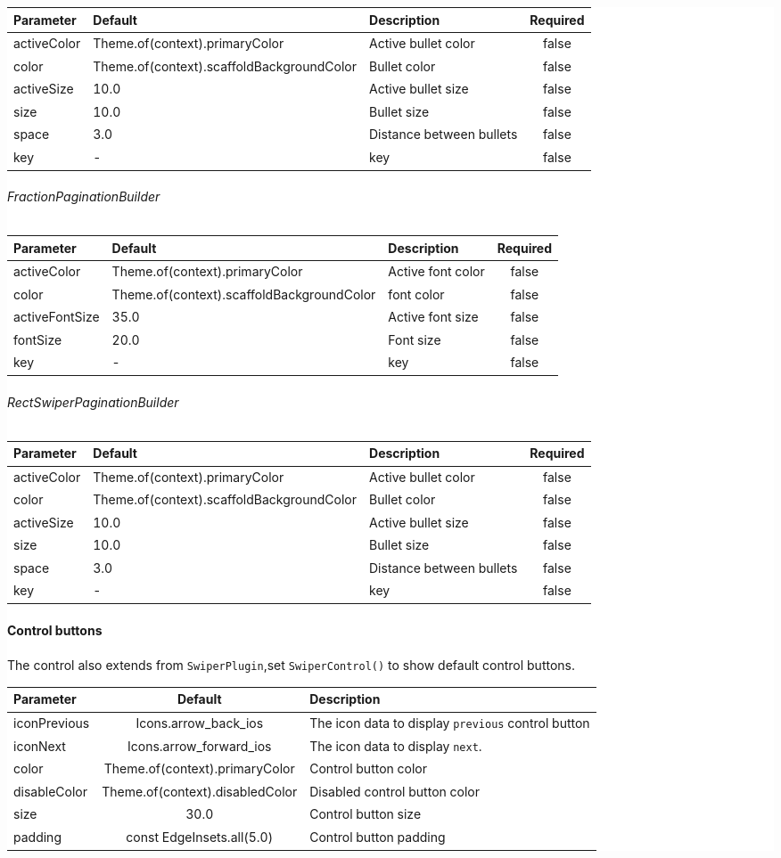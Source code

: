 | Parameter   | Default                                   | Description              | Required |
| :---------- | :---------------------------------------- | :----------------------- | :------: |
| activeColor | Theme.of(context).primaryColor            | Active bullet color      |  false   |
| color       | Theme.of(context).scaffoldBackgroundColor | Bullet color             |  false   |
| activeSize  | 10.0                                      | Active bullet size       |  false   |
| size        | 10.0                                      | Bullet size              |  false   |
| space       | 3.0                                       | Distance between bullets |  false   |
| key         | -                                         | key                      |  false   |

###### FractionPaginationBuilder

| Parameter      | Default                                   | Description       | Required |
| :------------- | :---------------------------------------- | :---------------- | :------: |
| activeColor    | Theme.of(context).primaryColor            | Active font color |  false   |
| color          | Theme.of(context).scaffoldBackgroundColor | font color        |  false   |
| activeFontSize | 35.0                                      | Active font size  |  false   |
| fontSize       | 20.0                                      | Font size         |  false   |
| key            | -                                         | key               |  false   |

###### RectSwiperPaginationBuilder

| Parameter   | Default                                   | Description              | Required |
| :---------- | :---------------------------------------- | :----------------------- | :------: |
| activeColor | Theme.of(context).primaryColor            | Active bullet color      |  false   |
| color       | Theme.of(context).scaffoldBackgroundColor | Bullet color             |  false   |
| activeSize  | 10.0                                      | Active bullet size       |  false   |
| size        | 10.0                                      | Bullet size              |  false   |
| space       | 3.0                                       | Distance between bullets |  false   |
| key         | -                                         | key                      |  false   |

#### Control buttons

The control also extends from `SwiperPlugin`,set `SwiperControl()` to show default control buttons.

| Parameter    |            Default              | Description                                        |
| :----------- | :----------------------------:  | :------------------------------------------------- |
| iconPrevious |      Icons.arrow_back_ios       | The icon data to display `previous` control button |
| iconNext     |    Icons.arrow_forward_ios      | The icon data to display `next`.                   |
| color        | Theme.of(context).primaryColor  | Control button color                               |
| disableColor | Theme.of(context).disabledColor | Disabled control button color                      |
| size         |              30.0               | Control button size                                |
| padding      |   const EdgeInsets.all(5.0)     | Control button padding                             |
